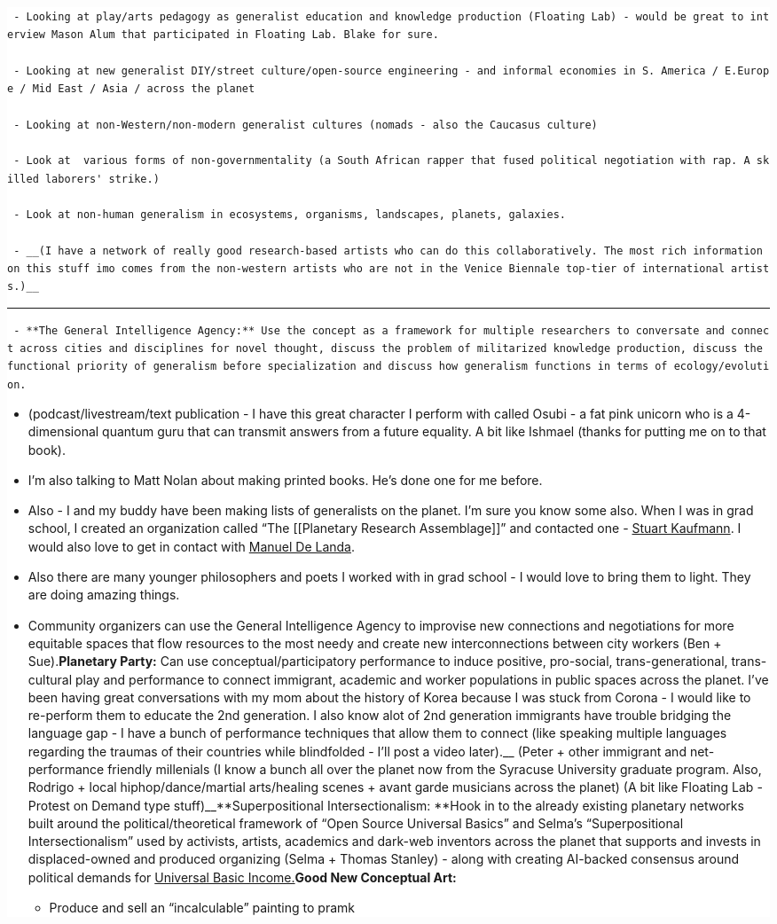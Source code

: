 	 - Looking at play/arts pedagogy as generalist education and knowledge production (Floating Lab) - would be great to interview Mason Alum that participated in Floating Lab. Blake for sure.

	 - Looking at new generalist DIY/street culture/open-source engineering - and informal economies in S. America / E.Europe / Mid East / Asia / across the planet

	 - Looking at non-Western/non-modern generalist cultures (nomads - also the Caucasus culture)

	 - Look at  various forms of non-governmentality (a South African rapper that fused political negotiation with rap. A skilled laborers' strike.)

	 - Look at non-human generalism in ecosystems, organisms, landscapes, planets, galaxies.

	 - __(I have a network of really good research-based artists who can do this collaboratively. The most rich information on this stuff imo comes from the non-western artists who are not in the Venice Biennale top-tier of international artists.)__

- -----
	 - **The General Intelligence Agency:** Use the concept as a framework for multiple researchers to conversate and connect across cities and disciplines for novel thought, discuss the problem of militarized knowledge production, discuss the functional priority of generalism before specialization and discuss how generalism functions in terms of ecology/evolution.

- (podcast/livestream/text publication - I have this great character I perform with called Osubi - a fat pink unicorn who is a 4-dimensional quantum guru that can transmit answers from a future equality. A bit like Ishmael (thanks for putting me on to that book).

- I’m also talking to Matt Nolan about making printed books. He’s done one for me before.

- Also - I and my buddy have been making lists of generalists on the planet. I’m sure you know some also. When I was in grad school, I created an organization called “The [[Planetary Research Assemblage]]” and contacted one - [Stuart Kaufmann](https://www.youtube.com/watch?v=GVL2Y5z2jLU). I would also love to get in contact with [Manuel De Landa](https://www.youtube.com/watch?v=J-I5e7ixw78).

- Also there are many younger philosophers and poets I worked with in grad school - I would love to bring them to light. They are doing amazing things.

- Community organizers can use the General Intelligence Agency to improvise new connections and negotiations for more equitable spaces that flow resources to the most needy and create new interconnections between city workers (Ben + Sue).**Planetary Party:** Can use conceptual/participatory performance to induce positive, pro-social, trans-generational, trans-cultural play and performance to connect immigrant, academic and worker populations in public spaces across the planet. I’ve been having great conversations with my mom about the history of Korea because I was stuck from Corona - I would like to re-perform them to educate the 2nd generation. I also know alot of 2nd generation immigrants have trouble bridging the language gap - I have a bunch of performance techniques that allow them to connect (like speaking multiple languages regarding the traumas of their countries while blindfolded - I’ll post a video later).__ (Peter + other immigrant and net-performance friendly millenials (I know a bunch all over the planet now from the Syracuse University graduate program. Also, Rodrigo + local hiphop/dance/martial arts/healing scenes + avant garde musicians across the planet) (A bit like Floating Lab - Protest on Demand type stuff)__**Superpositional Intersectionalism: **Hook in to the already existing planetary networks built around the political/theoretical framework of “Open Source Universal Basics” and Selma’s “Superpositional Intersectionalism” used by activists, artists, academics and dark-web inventors across the planet that supports and invests in displaced-owned and produced organizing (Selma + Thomas Stanley) - along with creating AI-backed consensus around political demands for [Universal Basic Income.](https://basicincome.org/)**Good New Conceptual Art:**
	 - Produce and sell an “incalculable” painting to pramk

